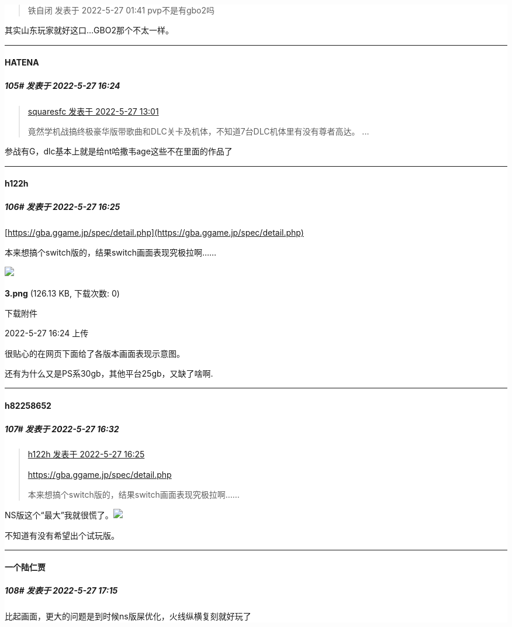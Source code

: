 <blockquote>铁自闭 发表于 2022-5-27 01:41
pvp不是有gbo2吗</blockquote>
其实山东玩家就好这口…GBO2那个不太一样。

*****

####  HATENA  
##### 105#       发表于 2022-5-27 16:24

<blockquote><a href="httphttps://bbs.saraba1st.com/2b/forum.php?mod=redirect&amp;goto=findpost&amp;pid=56013368&amp;ptid=2051733" target="_blank">squaresfc 发表于 2022-5-27 13:01</a>

竟然学机战搞终极豪华版带歌曲和DLC关卡及机体，不知道7台DLC机体里有没有尊者高达。 ...</blockquote>
参战有G，dlc基本上就是给nt哈撒韦age这些不在里面的作品了

*****

####  h122h  
##### 106#       发表于 2022-5-27 16:25

[https://gba.ggame.jp/spec/detail.php](https://gba.ggame.jp/spec/detail.php)

本来想搞个switch版的，结果switch画面表现究极拉啊……

<img src="https://img.saraba1st.com/forum/202205/27/162416pijhhij1vvg4cinu.png" referrerpolicy="no-referrer">

<strong>3.png</strong> (126.13 KB, 下载次数: 0)

下载附件

2022-5-27 16:24 上传

很贴心的在网页下面给了各版本画面表现示意图。

还有为什么又是PS系30gb，其他平台25gb，又缺了啥啊.

*****

####  h82258652  
##### 107#       发表于 2022-5-27 16:32

<blockquote><a href="httphttps://bbs.saraba1st.com/2b/forum.php?mod=redirect&amp;goto=findpost&amp;pid=56015950&amp;ptid=2051733" target="_blank">h122h 发表于 2022-5-27 16:25</a>

https://gba.ggame.jp/spec/detail.php

本来想搞个switch版的，结果switch画面表现究极拉啊……</blockquote>
NS版这个“最大”我就很慌了。<img src="https://static.saraba1st.com/image/smiley/face2017/018.png" referrerpolicy="no-referrer">

不知道有没有希望出个试玩版。

*****

####  一个陆仁贾  
##### 108#       发表于 2022-5-27 17:15

比起画面，更大的问题是到时候ns版屎优化，火线纵横复刻就好玩了
